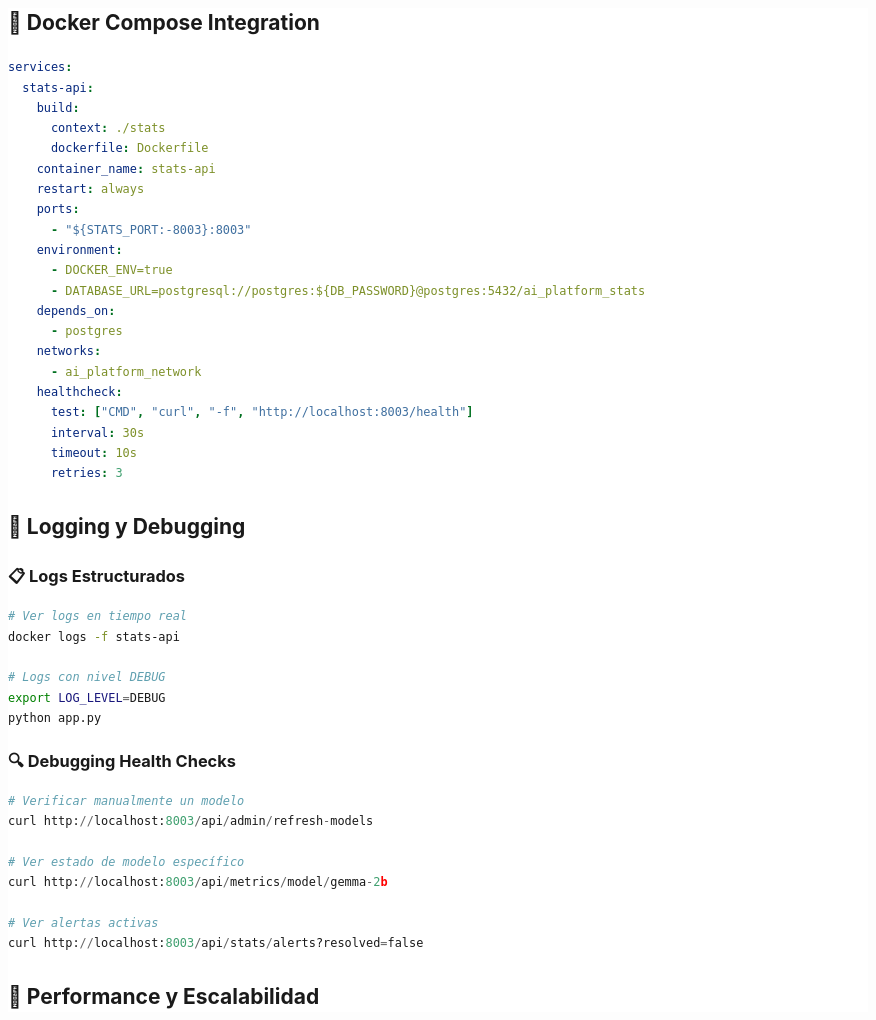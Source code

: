 ## 🐳 Docker Compose Integration

```yaml
services:
  stats-api:
    build:
      context: ./stats
      dockerfile: Dockerfile
    container_name: stats-api
    restart: always
    ports:
      - "${STATS_PORT:-8003}:8003"
    environment:
      - DOCKER_ENV=true
      - DATABASE_URL=postgresql://postgres:${DB_PASSWORD}@postgres:5432/ai_platform_stats
    depends_on:
      - postgres
    networks:
      - ai_platform_network
    healthcheck:
      test: ["CMD", "curl", "-f", "http://localhost:8003/health"]
      interval: 30s
      timeout: 10s
      retries: 3
```

## 📝 Logging y Debugging

### 📋 Logs Estructurados
```bash
# Ver logs en tiempo real
docker logs -f stats-api

# Logs con nivel DEBUG
export LOG_LEVEL=DEBUG
python app.py
```

### 🔍 Debugging Health Checks
```python
# Verificar manualmente un modelo
curl http://localhost:8003/api/admin/refresh-models

# Ver estado de modelo específico  
curl http://localhost:8003/api/metrics/model/gemma-2b

# Ver alertas activas
curl http://localhost:8003/api/stats/alerts?resolved=false
```

## 🚀 Performance y Escalabilidad
